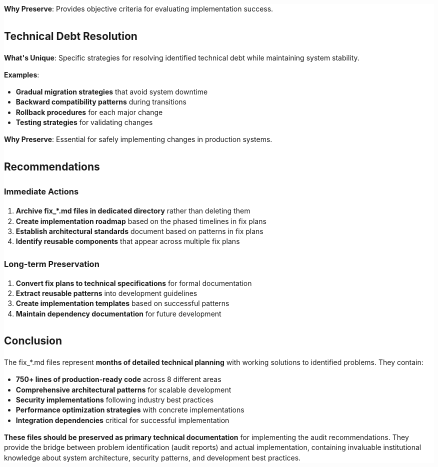 **Why Preserve**: Provides objective criteria for evaluating implementation success.

## Technical Debt Resolution

**What's Unique**: Specific strategies for resolving identified technical debt while maintaining system stability.

**Examples**:
- **Gradual migration strategies** that avoid system downtime
- **Backward compatibility patterns** during transitions
- **Rollback procedures** for each major change
- **Testing strategies** for validating changes

**Why Preserve**: Essential for safely implementing changes in production systems.

## Recommendations

### Immediate Actions
1. **Archive fix_*.md files in dedicated directory** rather than deleting them
2. **Create implementation roadmap** based on the phased timelines in fix plans
3. **Establish architectural standards** document based on patterns in fix plans
4. **Identify reusable components** that appear across multiple fix plans

### Long-term Preservation
1. **Convert fix plans to technical specifications** for formal documentation
2. **Extract reusable patterns** into development guidelines
3. **Create implementation templates** based on successful patterns
4. **Maintain dependency documentation** for future development

## Conclusion

The fix_*.md files represent **months of detailed technical planning** with working solutions to identified problems. They contain:

- **750+ lines of production-ready code** across 8 different areas
- **Comprehensive architectural patterns** for scalable development
- **Security implementations** following industry best practices
- **Performance optimization strategies** with concrete implementations
- **Integration dependencies** critical for successful implementation

**These files should be preserved as primary technical documentation** for implementing the audit recommendations. They provide the bridge between problem identification (audit reports) and actual implementation, containing invaluable institutional knowledge about system architecture, security patterns, and development best practices.